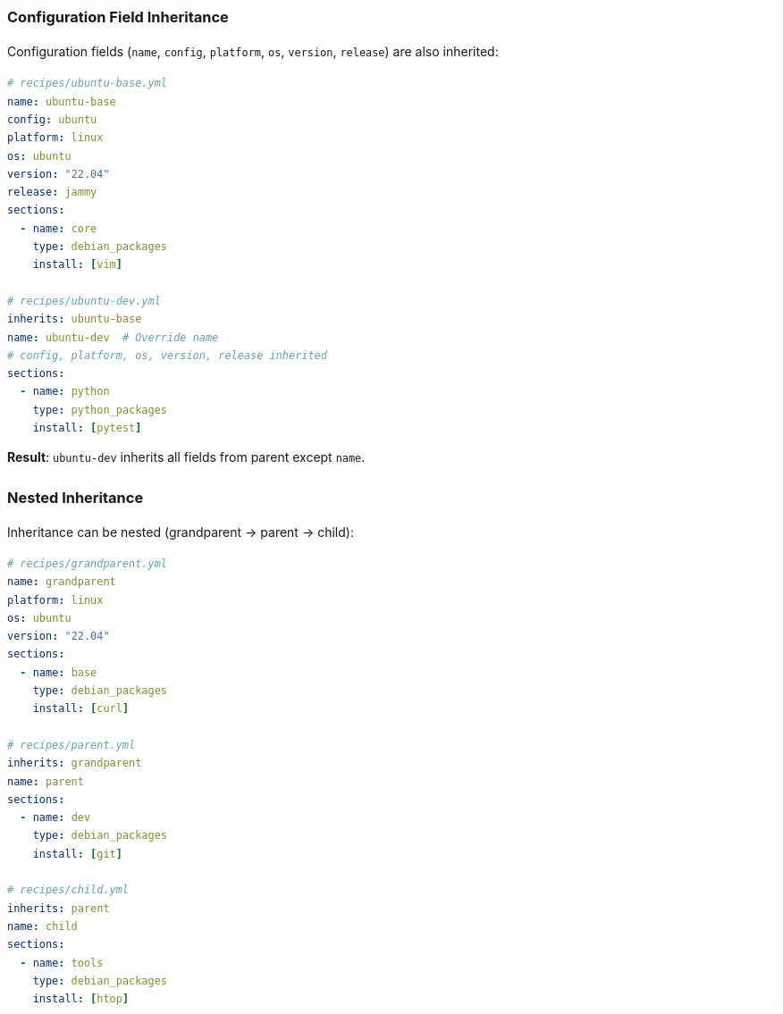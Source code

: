 ### Configuration Field Inheritance

Configuration fields (`name`, `config`, `platform`, `os`, `version`, `release`) are also inherited:

```yaml
# recipes/ubuntu-base.yml
name: ubuntu-base
config: ubuntu
platform: linux
os: ubuntu
version: "22.04"
release: jammy
sections:
  - name: core
    type: debian_packages
    install: [vim]

# recipes/ubuntu-dev.yml
inherits: ubuntu-base
name: ubuntu-dev  # Override name
# config, platform, os, version, release inherited
sections:
  - name: python
    type: python_packages
    install: [pytest]
```

**Result**: `ubuntu-dev` inherits all fields from parent except `name`.

### Nested Inheritance

Inheritance can be nested (grandparent → parent → child):

```yaml
# recipes/grandparent.yml
name: grandparent
platform: linux
os: ubuntu
version: "22.04"
sections:
  - name: base
    type: debian_packages
    install: [curl]

# recipes/parent.yml
inherits: grandparent
name: parent
sections:
  - name: dev
    type: debian_packages
    install: [git]

# recipes/child.yml
inherits: parent
name: child
sections:
  - name: tools
    type: debian_packages
    install: [htop]
```
